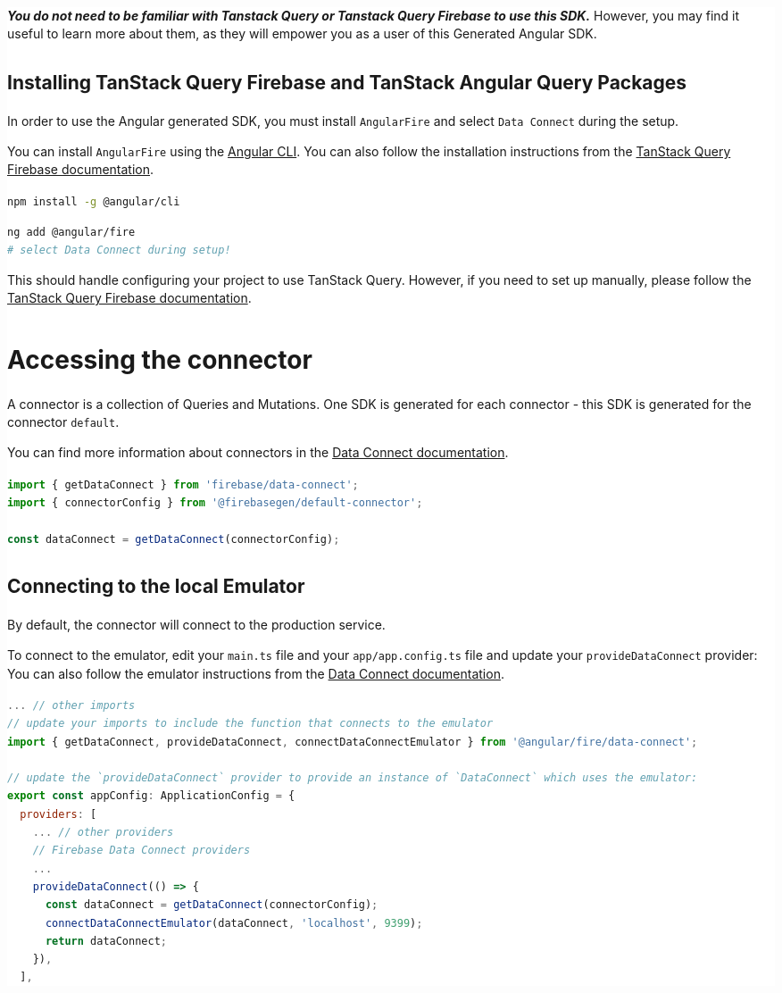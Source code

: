***You do not need to be familiar with Tanstack Query or Tanstack Query Firebase to use this SDK.*** However, you may find it useful to learn more about them, as they will empower you as a user of this Generated Angular SDK.

## Installing TanStack Query Firebase and TanStack Angular Query Packages
In order to use the Angular generated SDK, you must install `AngularFire` and select `Data Connect` during the setup.

You can install `AngularFire` using the [Angular CLI](https://angular.dev/installation#install-angular-cli). You can also follow the installation instructions from the [TanStack Query Firebase documentation](https://react-query-firebase.invertase.dev/angular#automatic-setup).

```bash
npm install -g @angular/cli
```
```bash
ng add @angular/fire
# select Data Connect during setup!
```

This should handle configuring your project to use TanStack Query. However, if you need to set up manually, please follow the [TanStack Query Firebase documentation](https://invertase.docs.page/tanstack-query-firebase/angular#usage).

# Accessing the connector
A connector is a collection of Queries and Mutations. One SDK is generated for each connector - this SDK is generated for the connector `default`.

You can find more information about connectors in the [Data Connect documentation](https://firebase.google.com/docs/data-connect#how-does).

```javascript
import { getDataConnect } from 'firebase/data-connect';
import { connectorConfig } from '@firebasegen/default-connector';

const dataConnect = getDataConnect(connectorConfig);
```

## Connecting to the local Emulator
By default, the connector will connect to the production service.

To connect to the emulator, edit your `main.ts` file and your `app/app.config.ts` file and update your `provideDataConnect` provider:
You can also follow the emulator instructions from the [Data Connect documentation](https://firebase.google.com/docs/data-connect/web-sdk#emulator-react-angular).

```javascript
... // other imports
// update your imports to include the function that connects to the emulator
import { getDataConnect, provideDataConnect, connectDataConnectEmulator } from '@angular/fire/data-connect';

// update the `provideDataConnect` provider to provide an instance of `DataConnect` which uses the emulator:
export const appConfig: ApplicationConfig = {
  providers: [
    ... // other providers
    // Firebase Data Connect providers
    ...
    provideDataConnect(() => {
      const dataConnect = getDataConnect(connectorConfig);
      connectDataConnectEmulator(dataConnect, 'localhost', 9399);
      return dataConnect;
    }),
  ],
```